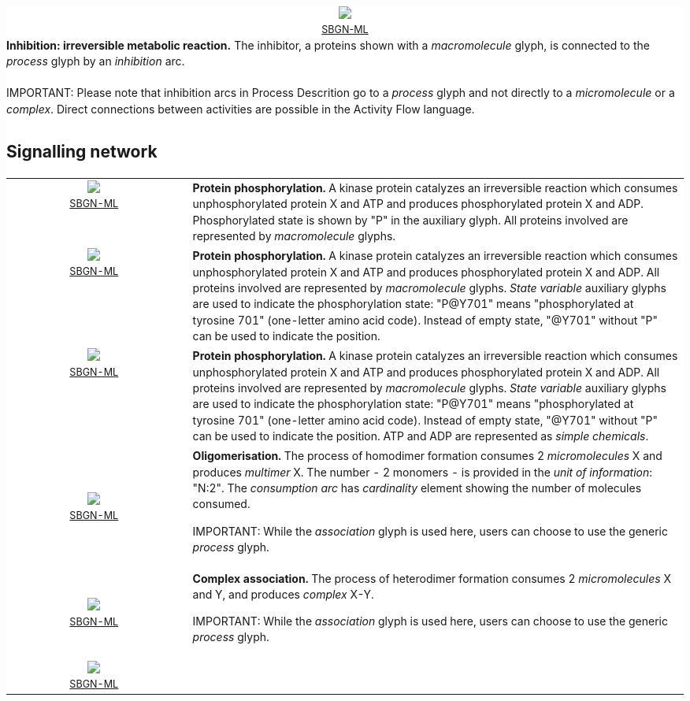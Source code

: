 <div class="parent">
    <div class="img" style="font-size:90%; text-align:center;"><img src="../bricks/inhibition/Inhibition-PD01-enz.png" width="200"/><br /><a href="/bricks/inhibition/Inhibition-PD01-enz.sbgn">SBGN-ML</a> <!--&ensp; <a href="http://web.newteditor.org/?URL=http://sbgnbricks.github.io/bricks/inhibition/Inhibition-PD01.sbgn" target="_blank">Newt</a>--></div>
    <div class="text"><strong>Inhibition: irreversible metabolic reaction.</strong> The inhibitor, a proteins shown with a <i>macromolecule</i> glyph, is connected to the <i>process</i> glyph by an <i>inhibition</i> arc.<br /><br />
      IMPORTANT: Please note that inhibition arcs in Process Descrition go to a <i>process</i> glyph and not directly to a <i>micromolecule</i> or a <i>complex</i>. Direct connections between activities are possible in the Activity Flow language.</div>
</div>

## Signalling network

<table>
    <tr>
    <td style="width:210px; text-align:center; font-size:90%;"><img src="../bricks/proteinphosphorylation/ProteinPhosphorylation-PD01.png" width="205"/><br /><a href="/bricks/proteinphosphorylation/ProteinPhosphorylation-PD01.sbgn">SBGN-ML</a> <!--&ensp; <a href="http://web.newteditor.org/?URL=http://sbgnbricks.github.io/bricks/proteinphosphorylation/ProteinPhosphorylation-PD01.sbgn" target="_blank">Newt</a>--></td>
    <td style="vertical-align: middle; padding-left: 1em;"><strong>Protein phosphorylation.</strong> A kinase protein catalyzes an irreversible reaction which consumes unphosphorylated protein X and ATP and produces phosphorylated protein X and ADP. Phosphorylated state is shown by "P" in the auxiliary glyph. All proteins involved are represented by <i>macromolecule</i> glyphs.</td>
    </tr>
    <tr>
    <td style="width:210px; text-align:center; font-size:90%;"><img src="../bricks/proteinphosphorylation/ProteinPhosphorylation-PD01-Y.png" width="205"/><br /><a href="/bricks/proteinphosphorylation/ProteinPhosphorylation-PD01-Y.sbgn">SBGN-ML</a> <!--&ensp; <a href="http://web.newteditor.org/?URL=http://sbgnbricks.github.io/bricks/proteinphosphorylation/ProteinPhosphorylation-PD01-Y.sbgn" target="_blank">Newt</a>--></td>
    <td style="vertical-align: middle; padding-left: 1em;"><strong>Protein phosphorylation.</strong> A kinase protein catalyzes an irreversible reaction which consumes unphosphorylated protein X and ATP and produces phosphorylated protein X and ADP. All proteins involved are represented by <i>macromolecule</i> glyphs. <i>State variable</i> auxiliary glyphs are used to indicate the phosphorylation state: "P@Y701" means "phosphorylated at tyrosine 701" (one-letter amino acid code). Instead of empty state, "@Y701" without "P" can be used to indicate the position.</td>
    </tr>
    <tr>
    <td style="width:210px; text-align:center; font-size:90%;"><img src="../bricks/proteinphosphorylation/ProteinPhosphorylation-PD01-2x2.png" width="205"/><br /><a href="/bricks/proteinphosphorylation/ProteinPhosphorylation-PD01-2x2.sbgn">SBGN-ML</a> <!--&ensp; <a href="http://web.newteditor.org/?URL=http://sbgnbricks.github.io/bricks/proteinphosphorylation/ProteinPhosphorylation-PD01-2x2.sbgn" target="_blank">Newt</a>--></td>
    <td style="vertical-align: middle; padding-left: 1em;"><strong>Protein phosphorylation.</strong> A kinase protein catalyzes an irreversible reaction which consumes unphosphorylated protein X and ATP and produces phosphorylated protein X and ADP. All proteins involved are represented by <i>macromolecule</i> glyphs. <i>State variable</i> auxiliary glyphs are used to indicate the phosphorylation state: "P@Y701" means "phosphorylated at tyrosine 701" (one-letter amino acid code). Instead of empty state, "@Y701" without "P" can be used to indicate the position. ATP and ADP are represented as <i>simple chemicals</i>.</td>
    </tr>
    <tr>
    <td style="width:210px; text-align:center; vertical-align: middle; font-size:90%;"><img src="../bricks/oligomerisation/Homodimerisation-PD01.png" width="210"/><br /><a href="/bricks/oligomerisation/Homodimerisation-PD01.sbgn">SBGN-ML</a> <!--&ensp; <a href="http://web.newteditor.org/?URL=http://sbgnbricks.github.io/bricks/oligomerisation/Homodimerisation-PD01.sbgn" target="_blank">Newt</a>--></td>
    <td style="vertical-align: middle; padding-left: 1em;"><strong>Oligomerisation.</strong> The process of homodimer formation consumes 2 <i>micromolecules</i> X and produces <i>multimer</i> X. The number - 2 monomers - is provided in the <i>unit of information</i>: "N:2". The <i>consumption arc</i> has <i>cardinality</i> element showing the number of molecules consumed.<br />
        <p>IMPORTANT: While the <i>association</i> glyph is used here, users can choose to use the generic <i>process</i> glyph.</p></td>
    </tr>
    <tr>
    <td style="width:210px; text-align:center; vertical-align: middle; font-size:90%;"><img src="../bricks/complexassociation/ComplexFormation-PD01.png" width="205"/><br /><a href="/bricks/complexassociation/ComplexFormation-PD01.sbgn">SBGN-ML</a> <!--&ensp; <a href="http://web.newteditor.org/?URL=http://sbgnbricks.github.io/bricks/complexassociation/ComplexFormation-PD01.sbgn" target="_blank">Newt</a>--></td>
    <td style="vertical-align: middle; padding-left: 1em;"><strong>Complex association.</strong> The process of heterodimer formation consumes 2 <i>micromolecules</i> X and Y, and produces <i>complex</i> X-Y. <br />
        <p>IMPORTANT: While the <i>association</i> glyph is used here, users can choose to use the generic <i>process</i> glyph.</p></td>
    </tr>
    <tr>
    <td style="width:210px; text-align:center; vertical-align: middle; font-size:90%;"><img src="../bricks/complexdissociation/ComplexDissociation-PD01.png" width="205"/><br /><a href="/bricks/complexdissociation/ComplexDissociation-PD01.sbgn">SBGN-ML</a> <!--&ensp; <a href="http://web.newteditor.org/?URL=http://sbgnbricks.github.io/bricks/complexdissociation/ComplexDissociation-PD01.sbgn" target="_blank">Newt</a>--></td>